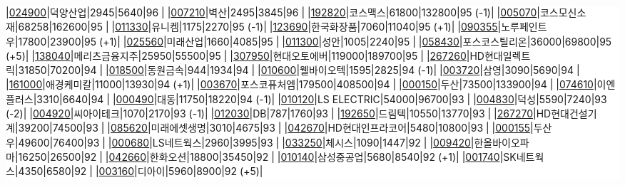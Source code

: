|[024900](https://finance.daum.net/quotes/A024900)|덕양산업|2945|5640|96 |
|[007210](https://finance.daum.net/quotes/A007210)|벽산|2495|3845|96 |
|[192820](https://finance.daum.net/quotes/A192820)|코스맥스|61800|132800|95 (-1)|
|[005070](https://finance.daum.net/quotes/A005070)|코스모신소재|68258|162600|95 |
|[011330](https://finance.daum.net/quotes/A011330)|유니켐|1175|2270|95 (-1)|
|[123690](https://finance.daum.net/quotes/A123690)|한국화장품|7060|11040|95 (+1)|
|[090355](https://finance.daum.net/quotes/A090355)|노루페인트우|17800|23900|95 (+1)|
|[025560](https://finance.daum.net/quotes/A025560)|미래산업|1660|4085|95 |
|[011300](https://finance.daum.net/quotes/A011300)|성안|1005|2240|95 |
|[058430](https://finance.daum.net/quotes/A058430)|포스코스틸리온|36000|69800|95 (+5)|
|[138040](https://finance.daum.net/quotes/A138040)|메리츠금융지주|25950|55500|95 |
|[307950](https://finance.daum.net/quotes/A307950)|현대오토에버|119000|189700|95 |
|[267260](https://finance.daum.net/quotes/A267260)|HD현대일렉트릭|31850|70200|94 |
|[018500](https://finance.daum.net/quotes/A018500)|동원금속|944|1934|94 |
|[010600](https://finance.daum.net/quotes/A010600)|웰바이오텍|1595|2825|94 (-1)|
|[003720](https://finance.daum.net/quotes/A003720)|삼영|3090|5690|94 |
|[161000](https://finance.daum.net/quotes/A161000)|애경케미칼|11000|13930|94 (+1)|
|[003670](https://finance.daum.net/quotes/A003670)|포스코퓨처엠|179500|408500|94 |
|[000150](https://finance.daum.net/quotes/A000150)|두산|73500|133900|94 |
|[074610](https://finance.daum.net/quotes/A074610)|이엔플러스|3310|6640|94 |
|[000490](https://finance.daum.net/quotes/A000490)|대동|11750|18220|94 (-1)|
|[010120](https://finance.daum.net/quotes/A010120)|LS ELECTRIC|54000|96700|93 |
|[004830](https://finance.daum.net/quotes/A004830)|덕성|5590|7240|93 (-2)|
|[004920](https://finance.daum.net/quotes/A004920)|씨아이테크|1070|2170|93 (-1)|
|[012030](https://finance.daum.net/quotes/A012030)|DB|787|1760|93 |
|[192650](https://finance.daum.net/quotes/A192650)|드림텍|10550|13770|93 |
|[267270](https://finance.daum.net/quotes/A267270)|HD현대건설기계|39200|74500|93 |
|[085620](https://finance.daum.net/quotes/A085620)|미래에셋생명|3010|4675|93 |
|[042670](https://finance.daum.net/quotes/A042670)|HD현대인프라코어|5480|10800|93 |
|[000155](https://finance.daum.net/quotes/A000155)|두산우|49600|76400|93 |
|[000680](https://finance.daum.net/quotes/A000680)|LS네트웍스|2960|3995|93 |
|[033250](https://finance.daum.net/quotes/A033250)|체시스|1090|1447|92 |
|[009420](https://finance.daum.net/quotes/A009420)|한올바이오파마|16250|26500|92 |
|[042660](https://finance.daum.net/quotes/A042660)|한화오션|18800|35450|92 |
|[010140](https://finance.daum.net/quotes/A010140)|삼성중공업|5680|8540|92 (+1)|
|[001740](https://finance.daum.net/quotes/A001740)|SK네트웍스|4350|6580|92 |
|[003160](https://finance.daum.net/quotes/A003160)|디아이|5960|8900|92 (+5)|